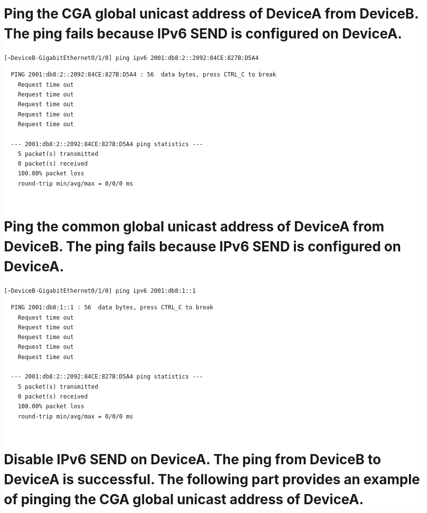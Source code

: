    # Ping the CGA global unicast address of DeviceA from DeviceB. The ping fails because IPv6 SEND is configured on DeviceA.
   
   ```
   [~DeviceB-GigabitEthernet0/1/0] ping ipv6 2001:db8:2::2092:84CE:827B:D5A4
   ```
   ```
     PING 2001:db8:2::2092:84CE:827B:D5A4 : 56  data bytes, press CTRL_C to break
       Request time out
       Request time out
       Request time out
       Request time out
       Request time out
   
     --- 2001:db8:2::2092:84CE:827B:D5A4 ping statistics ---
       5 packet(s) transmitted
       0 packet(s) received
       100.00% packet loss
       round-trip min/avg/max = 0/0/0 ms
                                 
   ```
   
   # Ping the common global unicast address of DeviceA from DeviceB. The ping fails because IPv6 SEND is configured on DeviceA.
   
   ```
   [~DeviceB-GigabitEthernet0/1/0] ping ipv6 2001:db8:1::1
   ```
   ```
     PING 2001:db8:1::1 : 56  data bytes, press CTRL_C to break
       Request time out
       Request time out
       Request time out
       Request time out
       Request time out
   
     --- 2001:db8:2::2092:84CE:827B:D5A4 ping statistics ---
       5 packet(s) transmitted
       0 packet(s) received
       100.00% packet loss
       round-trip min/avg/max = 0/0/0 ms
                                 
   ```
   
   # Disable IPv6 SEND on DeviceA. The ping from DeviceB to DeviceA is successful. The following part provides an example of pinging the CGA global unicast address of DeviceA.
   